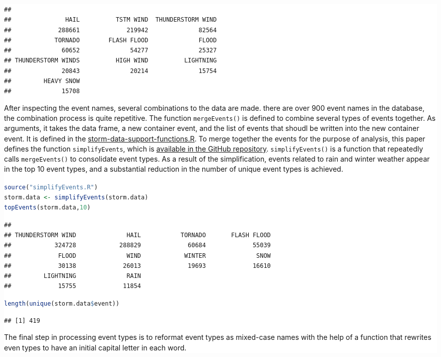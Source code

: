 ```
## 
##               HAIL          TSTM WIND  THUNDERSTORM WIND 
##             288661             219942              82564 
##            TORNADO        FLASH FLOOD              FLOOD 
##              60652              54277              25327 
## THUNDERSTORM WINDS          HIGH WIND          LIGHTNING 
##              20843              20214              15754 
##         HEAVY SNOW 
##              15708
```

After inspecting the event names, several combinations to the data are
made.  there are over 900 event names in the database, the combination
process is quite repetitive.  The function `mergeEvents()` is defined
to combine several types of events together.  As arguments, it takes
the data frame, a new container event, and the list of events that
shoudl be written into the new container event.  It is defined in the
[storm-data-support-functions.R](https://github.com/matthewgast/RepData-StormProject/blob/master/storm-data-support-functions.R).
To merge together the events for the purpose of analysis, this paper
defines the function `simplifyEvents`, which is [available in the
GitHub
repository](https://github.com/matthewgast/RepData-StormProject/blob/master/simplifyEvents.R).
`simplifyEvents()` is a function that repeatedly calls `mergeEvents()`
to consolidate event types.  As a result of the simplification, events
related to rain and winter weather appear in the top 10 event types,
and a substantial reduction in the number of unique event types is
achieved.


```r
source("simplifyEvents.R")
storm.data <- simplifyEvents(storm.data)
topEvents(storm.data,10)
```

```
## 
## THUNDERSTORM WIND              HAIL           TORNADO       FLASH FLOOD 
##            324728            288829             60684             55039 
##             FLOOD              WIND            WINTER              SNOW 
##             30138             26013             19693             16610 
##         LIGHTNING              RAIN 
##             15755             11854
```

```r
length(unique(storm.data$event))
```

```
## [1] 419
```

The final step in processing event types is to reformat event types as
mixed-case names with the help of a function that rewrites even
types to have an initial capital letter in each word.
